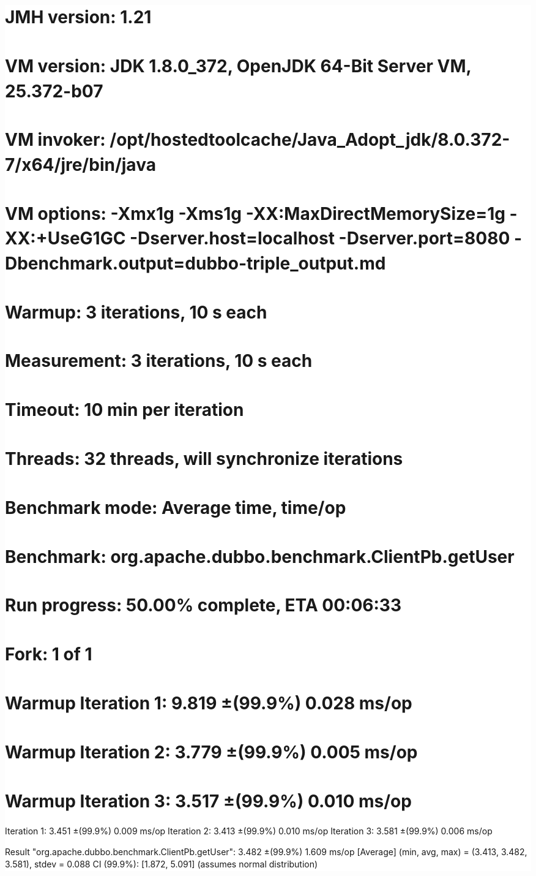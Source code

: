 
# JMH version: 1.21
# VM version: JDK 1.8.0_372, OpenJDK 64-Bit Server VM, 25.372-b07
# VM invoker: /opt/hostedtoolcache/Java_Adopt_jdk/8.0.372-7/x64/jre/bin/java
# VM options: -Xmx1g -Xms1g -XX:MaxDirectMemorySize=1g -XX:+UseG1GC -Dserver.host=localhost -Dserver.port=8080 -Dbenchmark.output=dubbo-triple_output.md
# Warmup: 3 iterations, 10 s each
# Measurement: 3 iterations, 10 s each
# Timeout: 10 min per iteration
# Threads: 32 threads, will synchronize iterations
# Benchmark mode: Average time, time/op
# Benchmark: org.apache.dubbo.benchmark.ClientPb.getUser

# Run progress: 50.00% complete, ETA 00:06:33
# Fork: 1 of 1
# Warmup Iteration   1: 9.819 ±(99.9%) 0.028 ms/op
# Warmup Iteration   2: 3.779 ±(99.9%) 0.005 ms/op
# Warmup Iteration   3: 3.517 ±(99.9%) 0.010 ms/op
Iteration   1: 3.451 ±(99.9%) 0.009 ms/op
Iteration   2: 3.413 ±(99.9%) 0.010 ms/op
Iteration   3: 3.581 ±(99.9%) 0.006 ms/op


Result "org.apache.dubbo.benchmark.ClientPb.getUser":
  3.482 ±(99.9%) 1.609 ms/op [Average]
  (min, avg, max) = (3.413, 3.482, 3.581), stdev = 0.088
  CI (99.9%): [1.872, 5.091] (assumes normal distribution)
